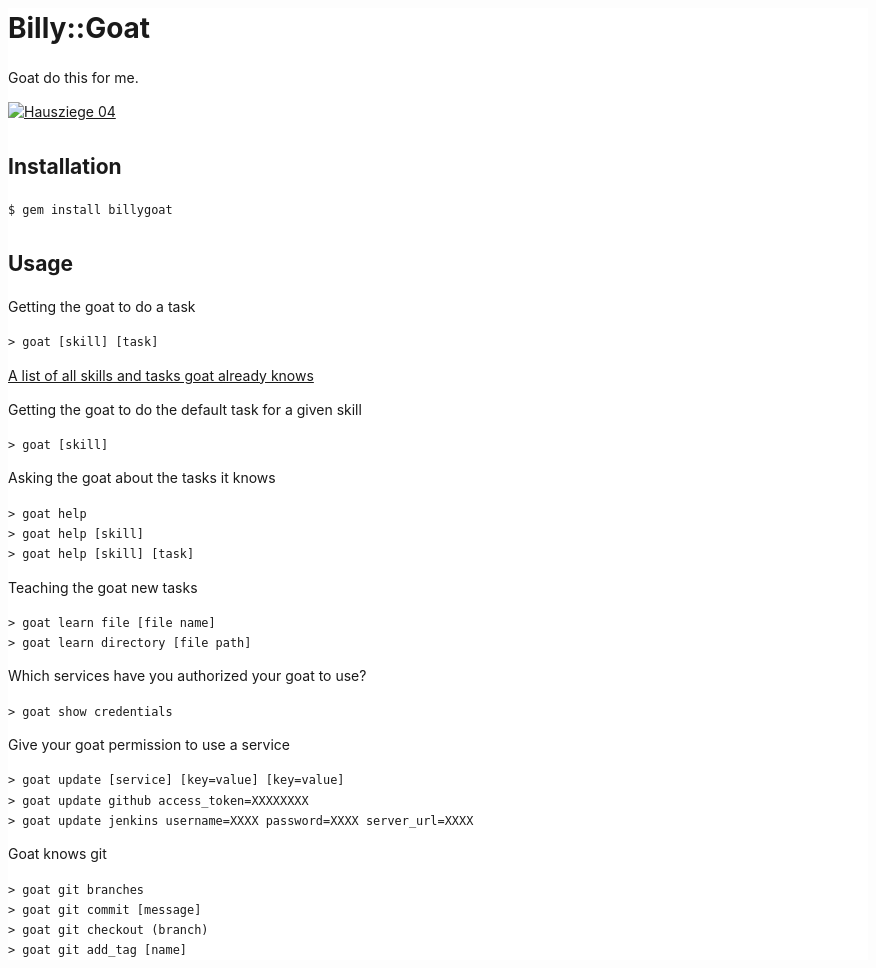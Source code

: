 # Billy::Goat

Goat do this for me.

<a title="By Kuebi = Armin Kübelbeck (Own work) [CC BY-SA 3.0 (http://creativecommons.org/licenses/by-sa/3.0)], via Wikimedia Commons" href="http://commons.wikimedia.org/wiki/File%3AHausziege_04.jpg"><img width="100%" alt="Hausziege 04" src="http://upload.wikimedia.org/wikipedia/commons/thumb/b/b2/Hausziege_04.jpg/512px-Hausziege_04.jpg"/></a>


## Installation

```
$ gem install billygoat
```

## Usage

Getting the goat to do a task
```
> goat [skill] [task]
```

[A list of all skills and tasks goat already knows](COMMANDS.md)


Getting the goat to do the default task for a given skill
```
> goat [skill]
```

Asking the goat about the tasks it knows
```
> goat help
> goat help [skill]
> goat help [skill] [task]
```

Teaching the goat new tasks
```
> goat learn file [file name]
> goat learn directory [file path]
```

Which services have you authorized your goat to use?
```
> goat show credentials
```

Give your goat permission to use a service
```
> goat update [service] [key=value] [key=value]
> goat update github access_token=XXXXXXXX
> goat update jenkins username=XXXX password=XXXX server_url=XXXX
```

Goat knows git
```
> goat git branches
> goat git commit [message]
> goat git checkout (branch)
> goat git add_tag [name]
```
